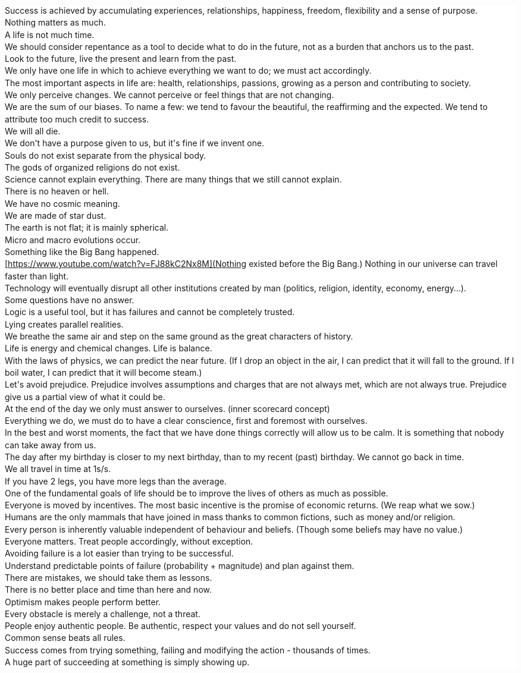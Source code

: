 Success is achieved by accumulating experiences, relationships, happiness, freedom, flexibility and a sense of purpose.  
Nothing matters as much.  
A life is not much time.  
We should consider repentance as a tool to decide what to do in the future, not as a burden that anchors us to the past.  
Look to the future, live the present and learn from the past.  
We only have one life in which to achieve everything we want to do; we must act accordingly.  
The most important aspects in life are: health, relationships, passions, growing as a person and contributing to society.  
We only perceive changes. We cannot perceive or feel things that are not changing.  
We are the sum of our biases. To name a few: we tend to favour the beautiful, the reaffirming and the expected. We tend to attribute too much credit to success.  
We will all die.  
We don't have a purpose given to us, but it's fine if we invent one.  
Souls do not exist separate from the physical body.  
The gods of organized religions do not exist.  
Science cannot explain everything. There are many things that we still cannot explain.  
There is no heaven or hell.  
We have no cosmic meaning.  
We are made of star dust.  
The earth is not flat; it is mainly spherical.  
Micro and macro evolutions occur.  
Something like the Big Bang happened.  
[https://www.youtube.com/watch?v=FJ88kC2Nx8M](Nothing existed before the Big Bang.)
Nothing in our universe can travel faster than light.  
Technology will eventually disrupt all other institutions created by man (politics, religion, identity, economy, energy…).  
Some questions have no answer.  
Logic is a useful tool, but it has failures and cannot be completely trusted.  
Lying creates parallel realities.  
We breathe the same air and step on the same ground as the great characters of history.  
Life is energy and chemical changes. Life is balance.  
With the laws of physics, we can predict the near future. (If I drop an object in the air, I can predict that it will fall to the ground. If I boil water, I can predict that it will become steam.)  
Let's avoid prejudice. Prejudice involves assumptions and charges that are not always met, which are not always true. Prejudice give us a partial view of what it could be.  
At the end of the day we only must answer to ourselves. (inner scorecard concept)  
Everything we do, we must do to have a clear conscience, first and foremost with ourselves.  
In the best and worst moments, the fact that we have done things correctly will allow us to be calm. It is something that nobody can take away from us.  
The day after my birthday is closer to my next birthday, than to my recent (past) birthday. We cannot go back in time.  
We all travel in time at 1s/s.  
If you have 2 legs, you have more legs than the average.  
One of the fundamental goals of life should be to improve the lives of others as much as possible.  
Everyone is moved by incentives. The most basic incentive is the promise of economic returns. (We reap what we sow.)  
Humans are the only mammals that have joined in mass thanks to common fictions, such as money and/or religion.  
Every person is inherently valuable independent of behaviour and beliefs. (Though some beliefs may have no value.)   
Everyone matters. Treat people accordingly, without exception.  
Avoiding failure is a lot easier than trying to be successful.   
Understand predictable points of failure (probability + magnitude) and plan against them.  
There are mistakes, we should take them as lessons.  
There is no better place and time than here and now.  
Optimism makes people perform better.  
Every obstacle is merely a challenge, not a threat.  
People enjoy authentic people. Be authentic, respect your values and do not sell yourself.  
Common sense beats all rules.  
Success comes from trying something, failing and modifying the action - thousands of times.  
A huge part of succeeding at something is simply showing up.  